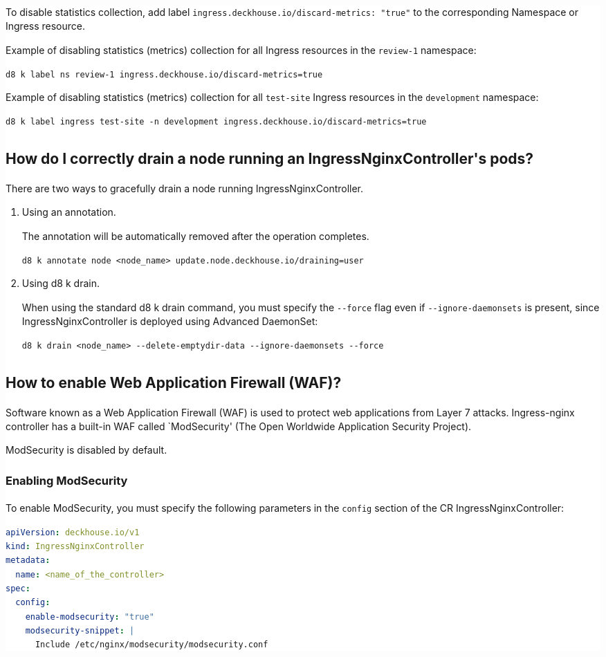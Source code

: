 To disable statistics collection, add label `ingress.deckhouse.io/discard-metrics: "true"` to the corresponding Namespace or Ingress resource.

Example of disabling statistics (metrics) collection for all Ingress resources in the `review-1` namespace:

```shell
d8 k label ns review-1 ingress.deckhouse.io/discard-metrics=true
```

Example of disabling statistics (metrics) collection for all `test-site` Ingress resources in the `development` namespace:

```shell
d8 k label ingress test-site -n development ingress.deckhouse.io/discard-metrics=true
```

## How do I correctly drain a node running an IngressNginxController's pods?

There are two ways to gracefully drain a node running IngressNginxController.

1. Using an annotation.

    The annotation will be automatically removed after the operation completes.

    ```shell
    d8 k annotate node <node_name> update.node.deckhouse.io/draining=user
    ```

1. Using d8 k drain.

    When using the standard d8 k drain command, you must specify the `--force` flag even if `--ignore-daemonsets` is present,
    since IngressNginxController is deployed using Advanced DaemonSet:

    ```shell
    d8 k drain <node_name> --delete-emptydir-data --ignore-daemonsets --force
    ```

## How to enable Web Application Firewall (WAF)?

Software known as a Web Application Firewall (WAF) is used to protect web applications from Layer 7 attacks.
Ingress-nginx controller has a built-in WAF called `ModSecurity' (The Open Worldwide Application Security Project).

ModSecurity is disabled by default.

### Enabling ModSecurity

To enable ModSecurity, you must specify the following parameters in the `config` section of the CR IngressNginxController:

```yaml
apiVersion: deckhouse.io/v1
kind: IngressNginxController
metadata:
  name: <name_of_the_controller>
spec:
  config:
    enable-modsecurity: "true"
    modsecurity-snippet: |
      Include /etc/nginx/modsecurity/modsecurity.conf
```
